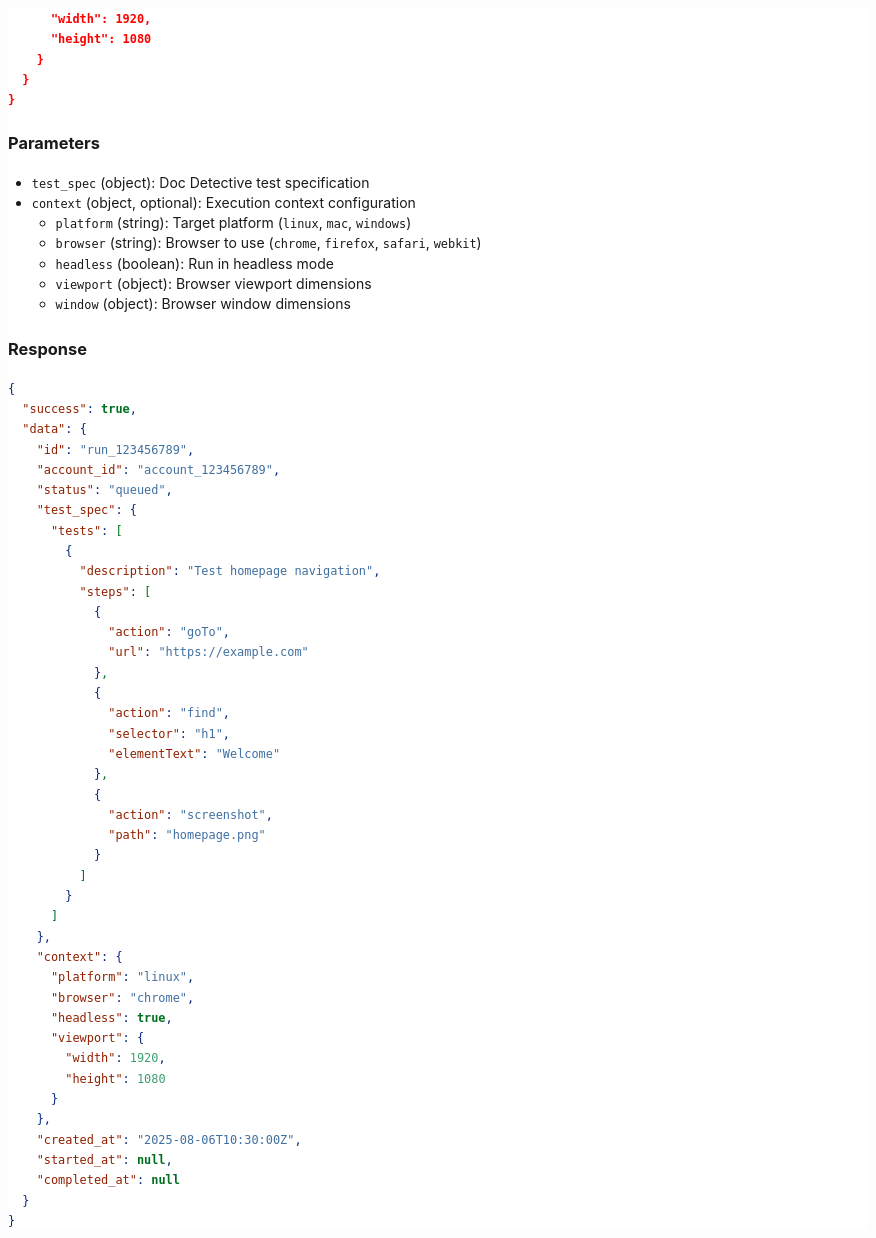 ```json
      "width": 1920,
      "height": 1080
    }
  }
}
```

### Parameters

- `test_spec` (object): Doc Detective test specification
- `context` (object, optional): Execution context configuration
  - `platform` (string): Target platform (`linux`, `mac`, `windows`)
  - `browser` (string): Browser to use (`chrome`, `firefox`, `safari`, `webkit`)
  - `headless` (boolean): Run in headless mode
  - `viewport` (object): Browser viewport dimensions
  - `window` (object): Browser window dimensions

### Response

```json
{
  "success": true,
  "data": {
    "id": "run_123456789",
    "account_id": "account_123456789",
    "status": "queued",
    "test_spec": {
      "tests": [
        {
          "description": "Test homepage navigation",
          "steps": [
            {
              "action": "goTo",
              "url": "https://example.com"
            },
            {
              "action": "find",
              "selector": "h1",
              "elementText": "Welcome"
            },
            {
              "action": "screenshot",
              "path": "homepage.png"
            }
          ]
        }
      ]
    },
    "context": {
      "platform": "linux",
      "browser": "chrome",
      "headless": true,
      "viewport": {
        "width": 1920,
        "height": 1080
      }
    },
    "created_at": "2025-08-06T10:30:00Z",
    "started_at": null,
    "completed_at": null
  }
}
```
